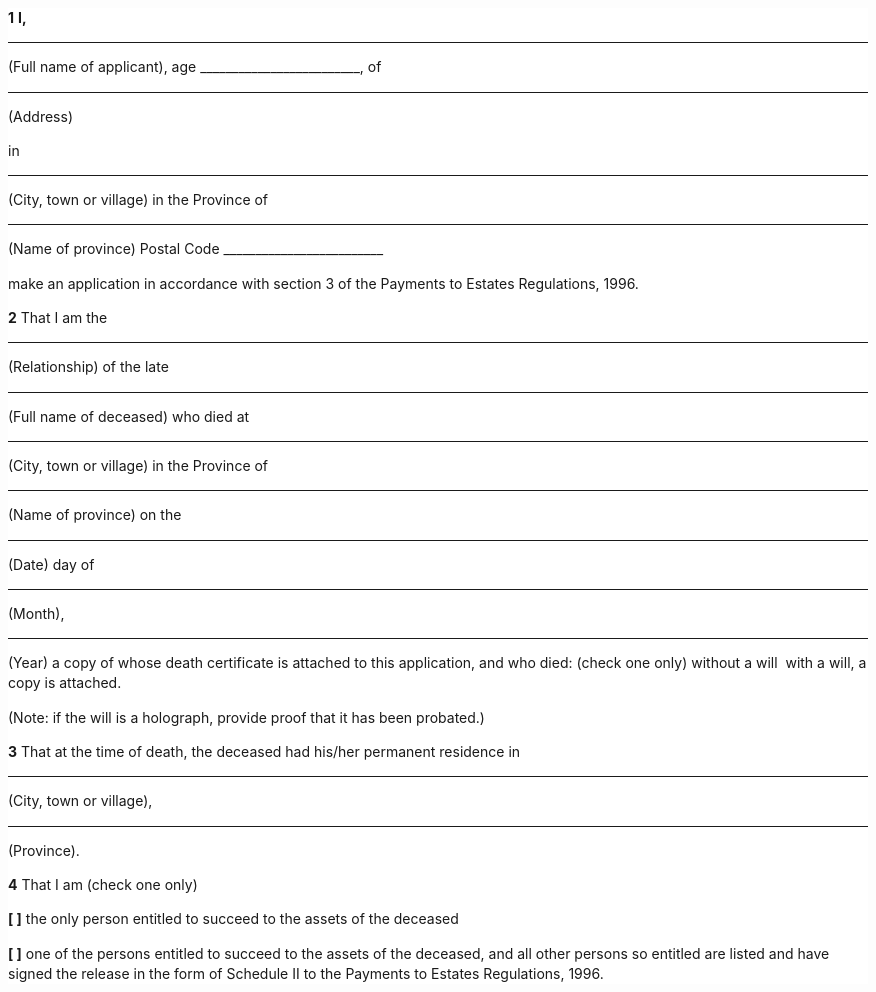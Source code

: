
**1** **I,**
____________________
(Full name of applicant), age _________________________, of
____________________
(Address)

in
____________________
(City, town or village) in the Province of
____________________
(Name of province) Postal Code _________________________



make an application in accordance with section 3 of the Payments to Estates Regulations, 1996.




**2** That I am the
____________________
(Relationship) of the late
____________________
(Full name of deceased) who died at
____________________
(City, town or village) in the Province of 
____________________
(Name of province) on the
____________________
(Date) day of
____________________
(Month), 
____________________
(Year) a copy of whose death certificate is attached to this application, and who died: (check one only) without a will  with a will, a copy is attached.

(Note: if the will is a holograph, provide proof that it has been probated.)




**3** That at the time of death, the deceased had his/her permanent residence in 
____________________
(City, town or village), 
____________________
(Province).


**4** That I am (check one only)

**[ ]** the only person entitled to succeed to the assets of the deceased



**[ ]** one of the persons entitled to succeed to the assets of the deceased, and all other persons so entitled are listed and have signed the release in the form of Schedule II to the Payments to Estates Regulations, 1996.
